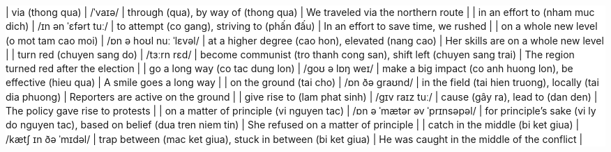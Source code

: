 | via (thong qua)                          | /ˈvaɪə/                     | through (qua), by way of (thong qua)                                            | We traveled via the northern route          |
| in an effort to (nham muc dich)          | /ɪn ən ˈɛfərt tuː/          | to attempt (co gang), striving to (phấn đấu)                                    | In an effort to save time, we rushed        |
| on a whole new level (o mot tam cao moi) | /ɒn ə hoʊl nuː ˈlɛvəl/      | at a higher degree (cao hon), elevated (nang cao)                               | Her skills are on a whole new level         |
| turn red (chuyen sang do)                | /tɜːrn rɛd/                 | become communist (tro thanh cong san), shift left (chuyen sang trai)            | The region turned red after the election    |
| go a long way (co tac dung lon)          | /ɡoʊ ə lɒŋ weɪ/             | make a big impact (co anh huong lon), be effective (hieu qua)                   | A smile goes a long way                     |
| on the ground (tai cho)                  | /ɒn ðə ɡraʊnd/              | in the field (tai hien truong), locally (tai dia phuong)                        | Reporters are active on the ground          |
| give rise to (lam phat sinh)             | /ɡɪv raɪz tuː/              | cause (gây ra), lead to (dan den)                                               | The policy gave rise to protests            |
| on a matter of principle (vi nguyen tac) | /ɒn ə ˈmætər əv ˈprɪnsəpəl/ | for principle’s sake (vi ly do nguyen tac), based on belief (dua tren niem tin) | She refused on a matter of principle        |
| catch in the middle (bi ket giua)        | /kætʃ ɪn ðə ˈmɪdəl/         | trap between (mac ket giua), stuck in between (bi ket giua)                     | He was caught in the middle of the conflict |